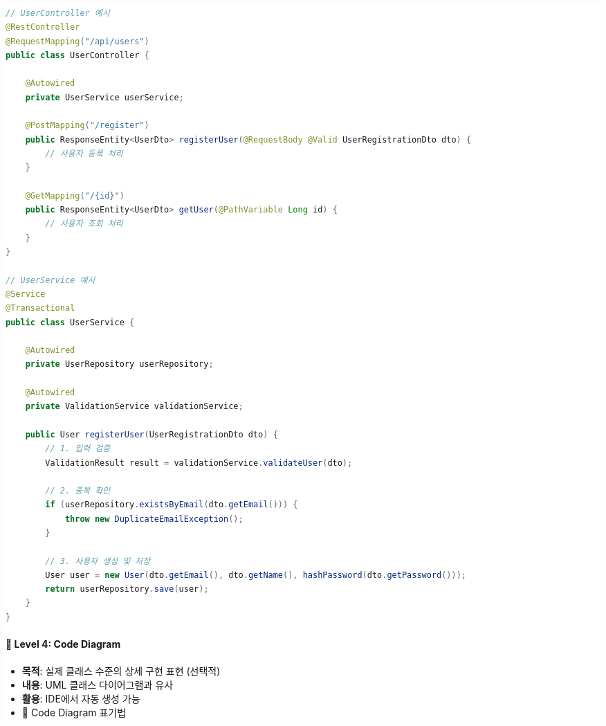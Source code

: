 ```java
// UserController 예시
@RestController
@RequestMapping("/api/users")
public class UserController {
    
    @Autowired
    private UserService userService;
    
    @PostMapping("/register")
    public ResponseEntity<UserDto> registerUser(@RequestBody @Valid UserRegistrationDto dto) {
        // 사용자 등록 처리
    }
    
    @GetMapping("/{id}")
    public ResponseEntity<UserDto> getUser(@PathVariable Long id) {
        // 사용자 조회 처리
    }
}

// UserService 예시  
@Service
@Transactional
public class UserService {
    
    @Autowired
    private UserRepository userRepository;
    
    @Autowired
    private ValidationService validationService;
    
    public User registerUser(UserRegistrationDto dto) {
        // 1. 입력 검증
        ValidationResult result = validationService.validateUser(dto);
        
        // 2. 중복 확인
        if (userRepository.existsByEmail(dto.getEmail())) {
            throw new DuplicateEmailException();
        }
        
        // 3. 사용자 생성 및 저장
        User user = new User(dto.getEmail(), dto.getName(), hashPassword(dto.getPassword()));
        return userRepository.save(user);
    }
}
```

#### 📍 Level 4: Code Diagram
- **목적**: 실제 클래스 수준의 상세 구현 표현 (선택적)
- **내용**: UML 클래스 다이어그램과 유사
- **활용**: IDE에서 자동 생성 가능
- 🎨 Code Diagram 표기법